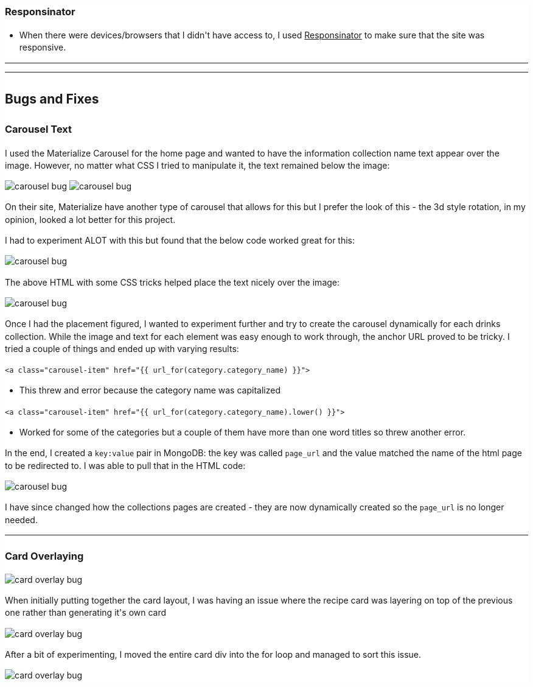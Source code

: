 ### Responsinator
+ When there were devices/browsers that I didn't have access to, I used [Responsinator](https://www.responsinator.com/) to make sure that the site was responsive.

---
---
## Bugs and Fixes

### **Carousel Text**

I used the Materialize Carousel for the home page and wanted to have the information collection name text appear over the image. However, no matter what CSS I tried to manipulate it, the text remained below the image:

![carousel bug](static/images/README/bugs/carousel-bug.PNG)
![carousel bug](static/images/README/bugs/carousel-code.PNG)

On their site, Materialize have another type of carousel that allows for this but I prefer the look of this - the 3d style rotation, in my opinion, looked a lot better for this project. 

I had to experiment ALOT with this but found that the below code worked great for this: 

![carousel bug](static/images/README/bugs/carousel-code-fix-01.PNG)

The above HTML with some CSS tricks helped place the text nicely over the image:

![carousel bug](static/images/README/bugs/carousel-fix.PNG)

Once I had the placement figured, I wanted to experiment further and try to create the carousel dynamically for each drinks collection. While the image and text for each element was easy enough to work through, the anchor URL proved to be tricky. I tried a couple of things and ended up with varying results: 

```<a class="carousel-item" href="{{ url_for(category.category_name) }}">```
+ This threw and error because the category name was capitalized

```<a class="carousel-item" href="{{ url_for(category.category_name).lower() }}">```
+ Worked for some of the categories but a couple of them have more than one word titles so threw another error.

In the end, I created a ```key:value``` pair in MongoDB: the key was called ```page_url``` and the value matched the name of the html page to be redirected to. I was able to pull that in the HTML code:

![carousel bug](static/images/README/bugs/carousel-code-fix-02.PNG)

I have since changed how the collections pages are created - they are now dynamically created so the ```page_url``` is no longer needed.

---
### **Card Overlaying**

![card overlay bug](static/images/README/bugs/bug-01.PNG)

When initially putting together the card layout, I was having an issue where the recipe card was layering on top of the previous one rather than generating it's own card

![card overlay bug](static/images/README/bugs/bug-01-code.PNG)

After a bit of experimenting, I moved the entire card div into the for loop and managed to sort this issue. 

![card overlay bug](static/images/README/bugs/bug-01-code-fix.PNG)

```